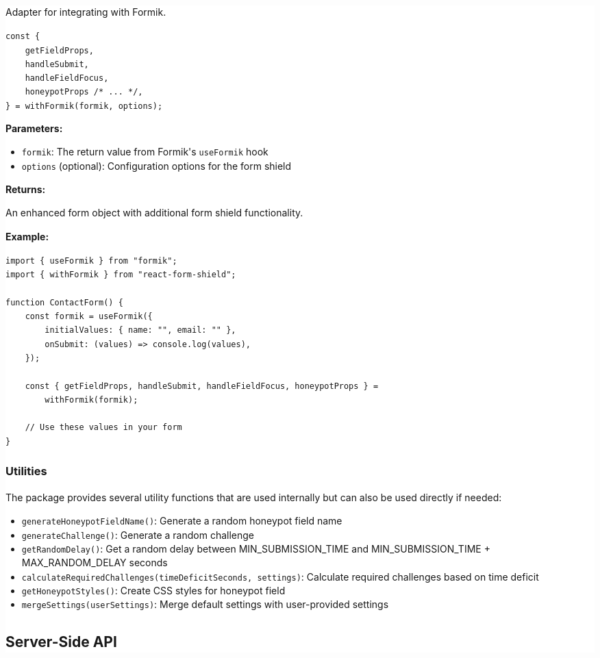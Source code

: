 Adapter for integrating with Formik.

```tsx
const {
    getFieldProps,
    handleSubmit,
    handleFieldFocus,
    honeypotProps /* ... */,
} = withFormik(formik, options);
```

**Parameters:**

- `formik`: The return value from Formik's `useFormik` hook
- `options` (optional): Configuration options for the form shield

**Returns:**

An enhanced form object with additional form shield functionality.

**Example:**

```tsx
import { useFormik } from "formik";
import { withFormik } from "react-form-shield";

function ContactForm() {
    const formik = useFormik({
        initialValues: { name: "", email: "" },
        onSubmit: (values) => console.log(values),
    });

    const { getFieldProps, handleSubmit, handleFieldFocus, honeypotProps } =
        withFormik(formik);

    // Use these values in your form
}
```

### Utilities

The package provides several utility functions that are used internally but can also be used directly if needed:

- `generateHoneypotFieldName()`: Generate a random honeypot field name
- `generateChallenge()`: Generate a random challenge
- `getRandomDelay()`: Get a random delay between MIN_SUBMISSION_TIME and MIN_SUBMISSION_TIME + MAX_RANDOM_DELAY seconds
- `calculateRequiredChallenges(timeDeficitSeconds, settings)`: Calculate required challenges based on time deficit
- `getHoneypotStyles()`: Create CSS styles for honeypot field
- `mergeSettings(userSettings)`: Merge default settings with user-provided settings

## Server-Side API
